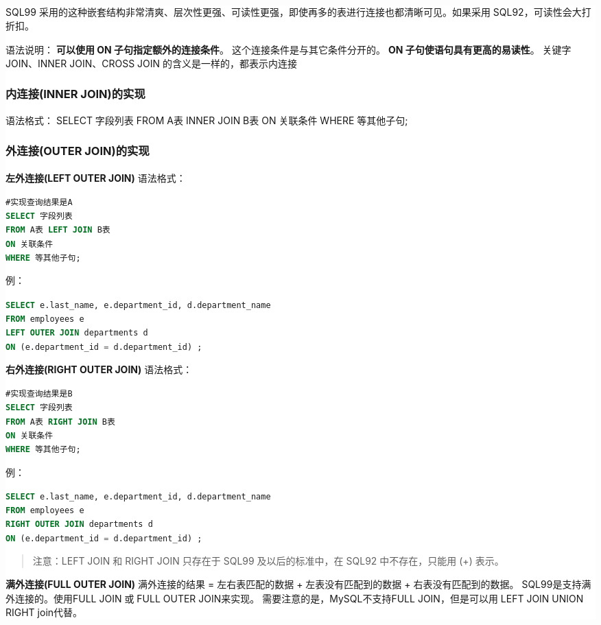 SQL99 采用的这种嵌套结构非常清爽、层次性更强、可读性更强，即使再多的表进行连接也都清晰可见。如果采用 SQL92，可读性会大打折扣。

语法说明：
  **可以使用 ON 子句指定额外的连接条件**。
  这个连接条件是与其它条件分开的。
  **ON 子句使语句具有更高的易读性**。
  关键字 JOIN、INNER JOIN、CROSS JOIN 的含义是一样的，都表示内连接

### 内连接(INNER JOIN)的实现
语法格式：
SELECT 字段列表
FROM A表 INNER JOIN B表
ON 关联条件
WHERE 等其他子句;

### 外连接(OUTER JOIN)的实现

**左外连接(LEFT OUTER JOIN)**
语法格式：
```sql
#实现查询结果是A
SELECT 字段列表
FROM A表 LEFT JOIN B表
ON 关联条件
WHERE 等其他子句;
```

例：
```sql
SELECT e.last_name, e.department_id, d.department_name
FROM employees e
LEFT OUTER JOIN departments d
ON (e.department_id = d.department_id) ;
```

**右外连接(RIGHT OUTER JOIN)**
语法格式：
```sql
#实现查询结果是B
SELECT 字段列表
FROM A表 RIGHT JOIN B表
ON 关联条件
WHERE 等其他子句;
```
例：
```sql
SELECT e.last_name, e.department_id, d.department_name
FROM employees e
RIGHT OUTER JOIN departments d
ON (e.department_id = d.department_id) ;
```

>注意：LEFT JOIN 和 RIGHT JOIN 只存在于 SQL99 及以后的标准中，在 SQL92 中不存在，只能用 (+) 表示。

**满外连接(FULL OUTER JOIN)**
满外连接的结果 = 左右表匹配的数据 + 左表没有匹配到的数据 + 右表没有匹配到的数据。
SQL99是支持满外连接的。使用FULL JOIN 或 FULL OUTER JOIN来实现。
需要注意的是，MySQL不支持FULL JOIN，但是可以用 LEFT JOIN UNION RIGHT join代替。
